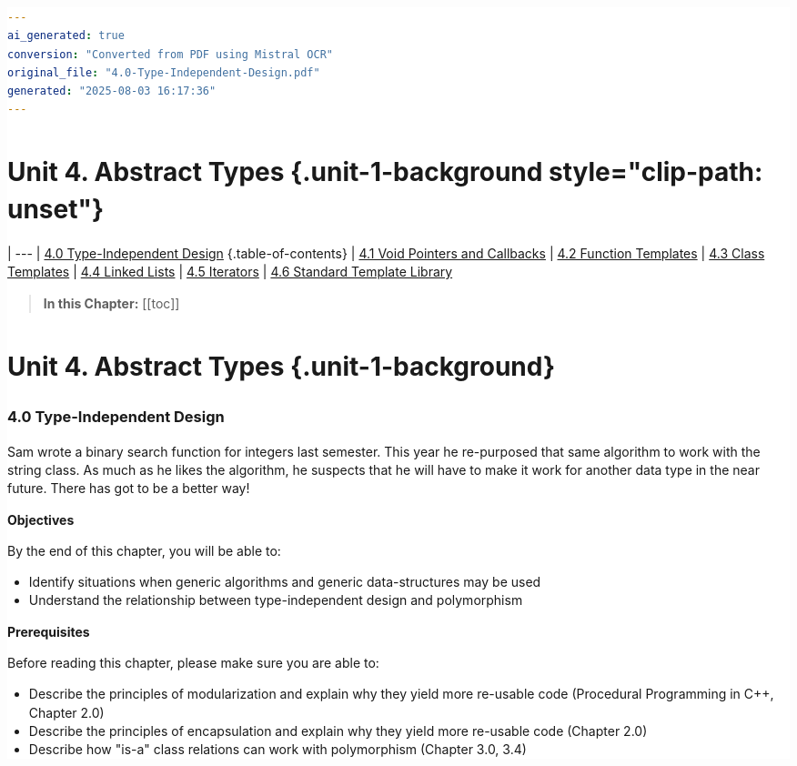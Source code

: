 ```yaml
---
ai_generated: true
conversion: "Converted from PDF using Mistral OCR"
original_file: "4.0-Type-Independent-Design.pdf"
generated: "2025-08-03 16:17:36"
---
```


# Unit 4. Abstract Types {.unit-1-background style="clip-path: unset"}

| ---
| [4.0 Type-Independent Design](.)  {.table-of-contents}
| [4.1 Void Pointers and Callbacks](../Chapter-4.1/4.1-Void-Pointers-and-Callbacks.ai.md)
| [4.2 Function Templates](../Chapter-4.1/4.1-Void-Pointers-and-Callbacks.ai.md)
| [4.3 Class Templates](../Chapter-4.1/4.1-Void-Pointers-and-Callbacks.ai.md)
| [4.4 Linked Lists](../Chapter-4.1/4.1-Void-Pointers-and-Callbacks.ai.md)
| [4.5 Iterators](../Chapter-4.1/4.1-Void-Pointers-and-Callbacks.ai.md)
| [4.6 Standard Template Library](../Chapter-4.1/4.1-Void-Pointers-and-Callbacks.ai.md)

> **In this Chapter:**
> [[toc]]

# Unit 4. Abstract Types {.unit-1-background}

### 4.0 Type-Independent Design

Sam wrote a binary search function for integers last semester. This year he re-purposed that same algorithm to work with the string class. As much as he likes the algorithm, he suspects that he will have to make it work for another data type in the near future. There has got to be a better way!

**Objectives**

By the end of this chapter, you will be able to:

- Identify situations when generic algorithms and generic data-structures may be used
- Understand the relationship between type-independent design and polymorphism


**Prerequisites**

Before reading this chapter, please make sure you are able to:

- Describe the principles of modularization and explain why they yield more re-usable code (Procedural Programming in C++, Chapter 2.0)
- Describe the principles of encapsulation and explain why they yield more re-usable code (Chapter 2.0)
- Describe how "is-a" class relations can work with polymorphism (Chapter 3.0, 3.4)
